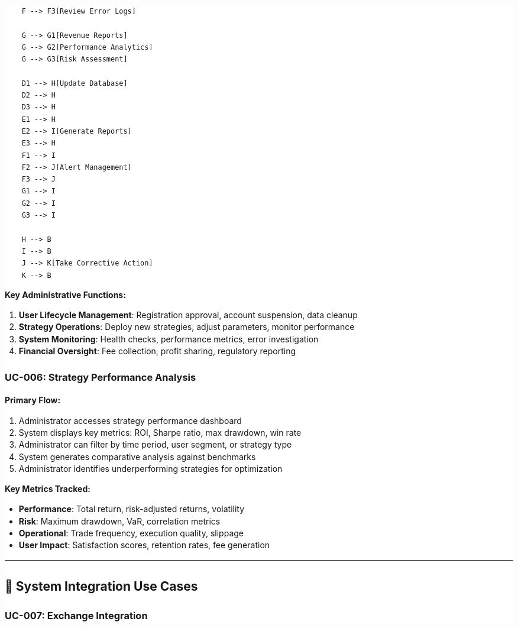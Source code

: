 ```mermaid
    F --> F3[Review Error Logs]
    
    G --> G1[Revenue Reports]
    G --> G2[Performance Analytics]
    G --> G3[Risk Assessment]
    
    D1 --> H[Update Database]
    D2 --> H
    D3 --> H
    E1 --> H
    E2 --> I[Generate Reports]
    E3 --> H
    F1 --> I
    F2 --> J[Alert Management]
    F3 --> J
    G1 --> I
    G2 --> I
    G3 --> I
    
    H --> B
    I --> B
    J --> K[Take Corrective Action]
    K --> B
```

**Key Administrative Functions:**
1. **User Lifecycle Management**: Registration approval, account suspension, data cleanup
2. **Strategy Operations**: Deploy new strategies, adjust parameters, monitor performance
3. **System Monitoring**: Health checks, performance metrics, error investigation
4. **Financial Oversight**: Fee collection, profit sharing, regulatory reporting

### UC-006: Strategy Performance Analysis

**Primary Flow:**
1. Administrator accesses strategy performance dashboard
2. System displays key metrics: ROI, Sharpe ratio, max drawdown, win rate
3. Administrator can filter by time period, user segment, or strategy type
4. System generates comparative analysis against benchmarks
5. Administrator identifies underperforming strategies for optimization

**Key Metrics Tracked:**
- **Performance**: Total return, risk-adjusted returns, volatility
- **Risk**: Maximum drawdown, VaR, correlation metrics  
- **Operational**: Trade frequency, execution quality, slippage
- **User Impact**: Satisfaction scores, retention rates, fee generation

---

## 🔄 System Integration Use Cases

### UC-007: Exchange Integration
